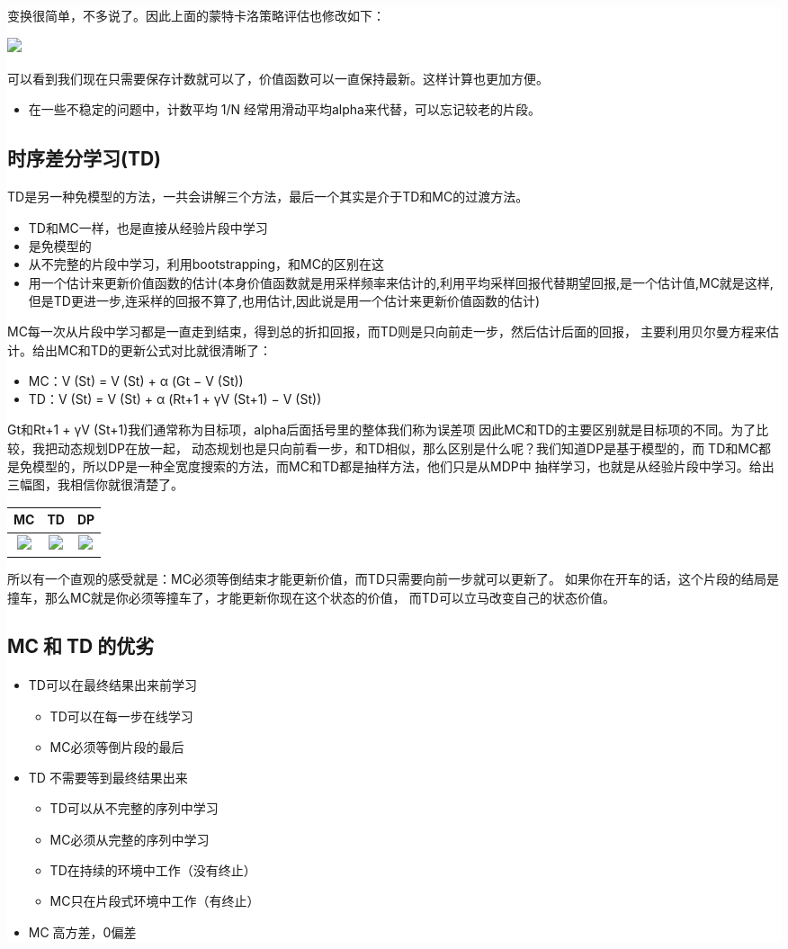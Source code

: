 变换很简单，不多说了。因此上面的蒙特卡洛策略评估也修改如下：

![](../images/38.png)

可以看到我们现在只需要保存计数就可以了，价值函数可以一直保持最新。这样计算也更加方便。

* 在一些不稳定的问题中，计数平均 1/N 经常用滑动平均alpha来代替，可以忘记较老的片段。

## 时序差分学习(TD)

TD是另一种免模型的方法，一共会讲解三个方法，最后一个其实是介于TD和MC的过渡方法。

* TD和MC一样，也是直接从经验片段中学习
* 是免模型的
* 从不完整的片段中学习，利用bootstrapping，和MC的区别在这
* 用一个估计来更新价值函数的估计(本身价值函数就是用采样频率来估计的,利用平均采样回报代替期望回报,是一个估计值,MC就是这样,
但是TD更进一步,连采样的回报不算了,也用估计,因此说是用一个估计来更新价值函数的估计)

MC每一次从片段中学习都是一直走到结束，得到总的折扣回报，而TD则是只向前走一步，然后估计后面的回报，
主要利用贝尔曼方程来估计。给出MC和TD的更新公式对比就很清晰了：
* MC：V (St) = V (St) + α (Gt − V (St))
* TD：V (St) = V (St) + α (Rt+1 + γV (St+1) − V (St))

Gt和Rt+1 + γV (St+1)我们通常称为目标项，alpha后面括号里的整体我们称为误差项
因此MC和TD的主要区别就是目标项的不同。为了比较，我把动态规划DP在放一起，
动态规划也是只向前看一步，和TD相似，那么区别是什么呢？我们知道DP是基于模型的，而
TD和MC都是免模型的，所以DP是一种全宽度搜索的方法，而MC和TD都是抽样方法，他们只是从MDP中
抽样学习，也就是从经验片段中学习。给出三幅图，我相信你就很清楚了。

|    MC | TD   | DP   |
|:-------:|:-----:|:-----:|
|![](../images/39.png)|![](../images/40.png)|![](../images/41.png)|

所以有一个直观的感受就是：MC必须等倒结束才能更新价值，而TD只需要向前一步就可以更新了。
如果你在开车的话，这个片段的结局是撞车，那么MC就是你必须等撞车了，才能更新你现在这个状态的价值，
而TD可以立马改变自己的状态价值。

## MC 和 TD 的优劣

* TD可以在最终结果出来前学习
  
    * TD可以在每一步在线学习  

    * MC必须等倒片段的最后

* TD 不需要等到最终结果出来  
  
    * TD可以从不完整的序列中学习
    
    * MC必须从完整的序列中学习
    
    * TD在持续的环境中工作（没有终止）
    
    * MC只在片段式环境中工作（有终止）

* MC 高方差，0偏差
  